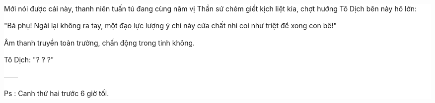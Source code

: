 Mới nói được cái này, thanh niên tuấn tú đang cùng năm vị Thần sứ chém giết kịch liệt kia, chợt hướng Tô Dịch bên này hô lớn:

"Bá phụ! Ngài lại không ra tay, một đạo lực lượng ý chí này cửa chất nhi coi như triệt để xong con bê!"

Âm thanh truyền toàn trường, chấn động trong tinh không.

Tô Dịch: "? ? ?"

——

Ps : Canh thứ hai trước 6 giờ tối.





